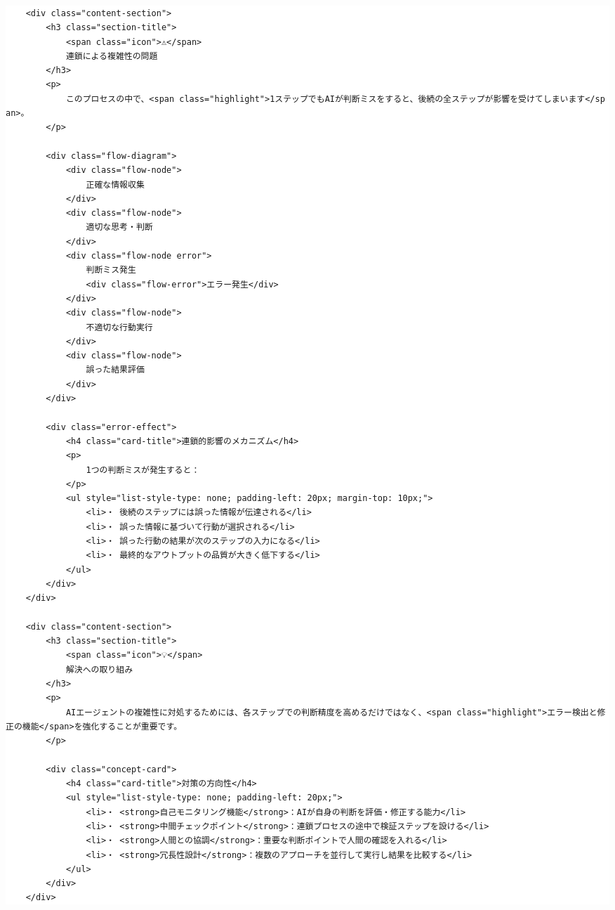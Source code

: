         <div class="content-section">
            <h3 class="section-title">
                <span class="icon">⚠️</span>
                連鎖による複雑性の問題
            </h3>
            <p>
                このプロセスの中で、<span class="highlight">1ステップでもAIが判断ミスをすると、後続の全ステップが影響を受けてしまいます</span>。
            </p>
            
            <div class="flow-diagram">
                <div class="flow-node">
                    正確な情報収集
                </div>
                <div class="flow-node">
                    適切な思考・判断
                </div>
                <div class="flow-node error">
                    判断ミス発生
                    <div class="flow-error">エラー発生</div>
                </div>
                <div class="flow-node">
                    不適切な行動実行
                </div>
                <div class="flow-node">
                    誤った結果評価
                </div>
            </div>
            
            <div class="error-effect">
                <h4 class="card-title">連鎖的影響のメカニズム</h4>
                <p>
                    1つの判断ミスが発生すると：
                </p>
                <ul style="list-style-type: none; padding-left: 20px; margin-top: 10px;">
                    <li>・ 後続のステップには誤った情報が伝達される</li>
                    <li>・ 誤った情報に基づいて行動が選択される</li>
                    <li>・ 誤った行動の結果が次のステップの入力になる</li>
                    <li>・ 最終的なアウトプットの品質が大きく低下する</li>
                </ul>
            </div>
        </div>

        <div class="content-section">
            <h3 class="section-title">
                <span class="icon">💡</span>
                解決への取り組み
            </h3>
            <p>
                AIエージェントの複雑性に対処するためには、各ステップでの判断精度を高めるだけではなく、<span class="highlight">エラー検出と修正の機能</span>を強化することが重要です。
            </p>
            
            <div class="concept-card">
                <h4 class="card-title">対策の方向性</h4>
                <ul style="list-style-type: none; padding-left: 20px;">
                    <li>・ <strong>自己モニタリング機能</strong>：AIが自身の判断を評価・修正する能力</li>
                    <li>・ <strong>中間チェックポイント</strong>：連鎖プロセスの途中で検証ステップを設ける</li>
                    <li>・ <strong>人間との協調</strong>：重要な判断ポイントで人間の確認を入れる</li>
                    <li>・ <strong>冗長性設計</strong>：複数のアプローチを並行して実行し結果を比較する</li>
                </ul>
            </div>
        </div>
